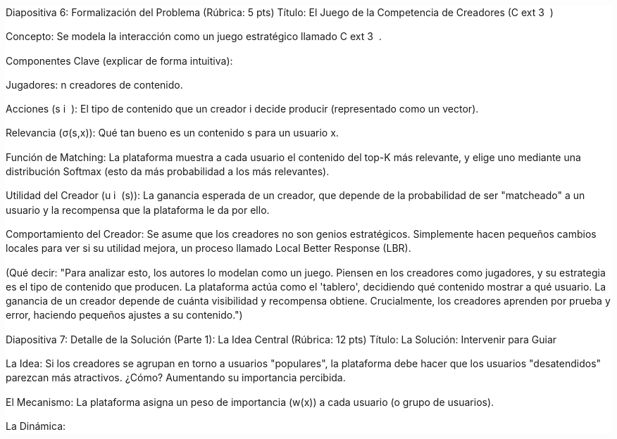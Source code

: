 Diapositiva 6: Formalización del Problema (Rúbrica: 5 pts)
Título: El Juego de la Competencia de Creadores (C 
ext
3
​
 )


Concepto: Se modela la interacción como un juego estratégico llamado C 
ext
3
​
 .

Componentes Clave (explicar de forma intuitiva):


Jugadores: n creadores de contenido.


Acciones (s 
i
​
 ): El tipo de contenido que un creador i decide producir (representado como un vector).


Relevancia (σ(s,x)): Qué tan bueno es un contenido s para un usuario x.


Función de Matching: La plataforma muestra a cada usuario el contenido del top-K más relevante, y elige uno mediante una distribución Softmax (esto da más probabilidad a los más relevantes).


Utilidad del Creador (u 
i
​
 (s)): La ganancia esperada de un creador, que depende de la probabilidad de ser "matcheado" a un usuario y la recompensa que la plataforma le da por ello.

Comportamiento del Creador: Se asume que los creadores no son genios estratégicos. Simplemente hacen pequeños cambios locales para ver si su utilidad mejora, un proceso llamado Local Better Response (LBR).

(Qué decir: "Para analizar esto, los autores lo modelan como un juego. Piensen en los creadores como jugadores, y su estrategia es el tipo de contenido que producen. La plataforma actúa como el 'tablero', decidiendo qué contenido mostrar a qué usuario. La ganancia de un creador depende de cuánta visibilidad y recompensa obtiene. Crucialmente, los creadores aprenden por prueba y error, haciendo pequeños ajustes a su contenido.")

Diapositiva 7: Detalle de la Solución (Parte 1): La Idea Central (Rúbrica: 12 pts)
Título: La Solución: Intervenir para Guiar

La Idea: Si los creadores se agrupan en torno a usuarios "populares", la plataforma debe hacer que los usuarios "desatendidos" parezcan más atractivos. ¿Cómo? Aumentando su importancia percibida.


El Mecanismo: La plataforma asigna un peso de importancia (w(x)) a cada usuario (o grupo de usuarios).

La Dinámica:
